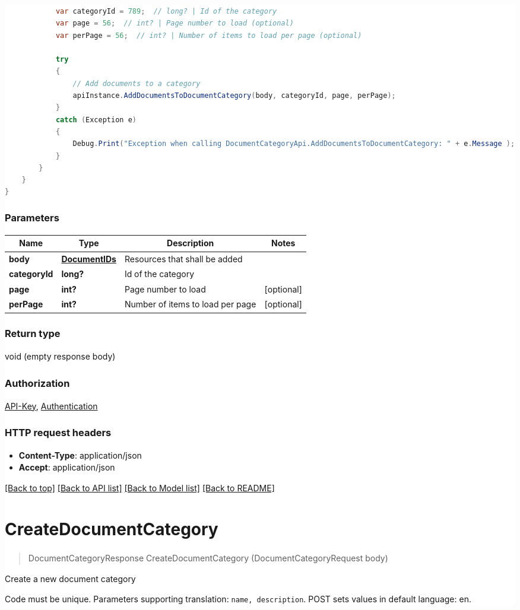 ```csharp
            var categoryId = 789;  // long? | Id of the category
            var page = 56;  // int? | Page number to load (optional) 
            var perPage = 56;  // int? | Number of items to load per page (optional) 

            try
            {
                // Add documents to a category
                apiInstance.AddDocumentsToDocumentCategory(body, categoryId, page, perPage);
            }
            catch (Exception e)
            {
                Debug.Print("Exception when calling DocumentCategoryApi.AddDocumentsToDocumentCategory: " + e.Message );
            }
        }
    }
}
```

### Parameters

Name | Type | Description  | Notes
------------- | ------------- | ------------- | -------------
 **body** | [**DocumentIDs**](DocumentIDs.md)| Resources that shall be added | 
 **categoryId** | **long?**| Id of the category | 
 **page** | **int?**| Page number to load | [optional] 
 **perPage** | **int?**| Number of items to load per page | [optional] 

### Return type

void (empty response body)

### Authorization

[API-Key](../README.md#API-Key), [Authentication](../README.md#Authentication)

### HTTP request headers

 - **Content-Type**: application/json
 - **Accept**: application/json

[[Back to top]](#) [[Back to API list]](../README.md#documentation-for-api-endpoints) [[Back to Model list]](../README.md#documentation-for-models) [[Back to README]](../README.md)
<a name="createdocumentcategory"></a>
# **CreateDocumentCategory**
> DocumentCategoryResponse CreateDocumentCategory (DocumentCategoryRequest body)

Create a new document category

Code must be unique. Parameters supporting translation: ```name, description```. POST sets values in default language: en.
